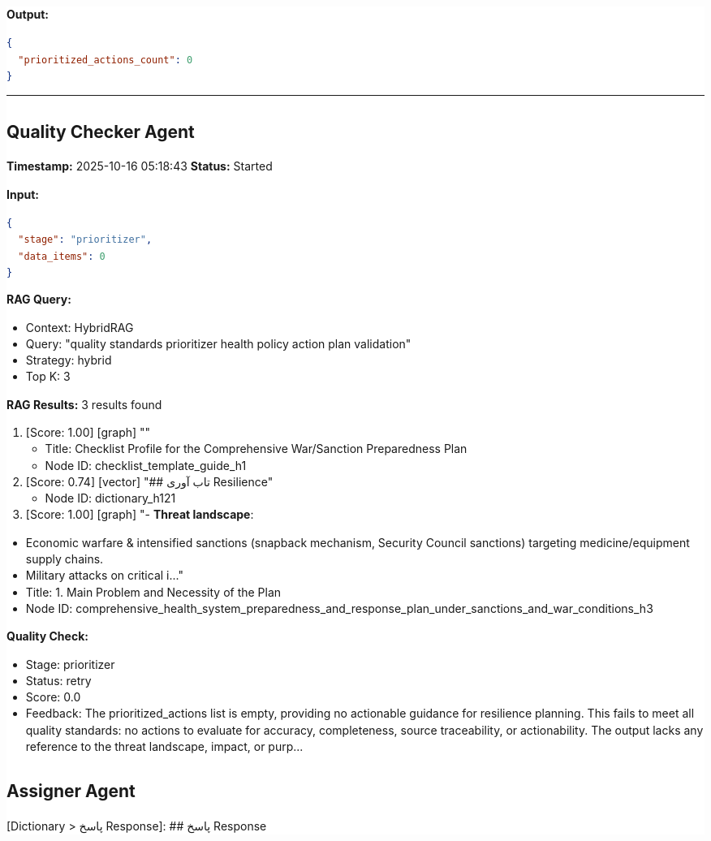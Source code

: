 **Output:**
```json
{
  "prioritized_actions_count": 0
}
```

---

## Quality Checker Agent

**Timestamp:** 2025-10-16 05:18:43
**Status:** Started

**Input:**
```json
{
  "stage": "prioritizer",
  "data_items": 0
}
```

**RAG Query:**
- Context: HybridRAG
- Query: "quality standards prioritizer health policy action plan validation"
- Strategy: hybrid
- Top K: 3

**RAG Results:** 3 results found

1. [Score: 1.00] [graph] ""
   - Title: Checklist Profile for the Comprehensive War/Sanction Preparedness Plan
   - Node ID: checklist_template_guide_h1
2. [Score: 0.74] [vector] "## تاب آورى Resilience"
   - Node ID: dictionary_h121
3. [Score: 1.00] [graph] "- **Threat landscape**:  
  - Economic warfare & intensified sanctions (snapback mechanism, Security Council sanctions) targeting medicine/equipment supply chains.  
  - Military attacks on critical i..."
   - Title: 1. Main Problem and Necessity of the Plan
   - Node ID: comprehensive_health_system_preparedness_and_response_plan_under_sanctions_and_war_conditions_h3

**Quality Check:**
- Stage: prioritizer
- Status: retry
- Score: 0.0
- Feedback: The prioritized_actions list is empty, providing no actionable guidance for resilience planning. This fails to meet all quality standards: no actions to evaluate for accuracy, completeness, source traceability, or actionability. The output lacks any reference to the threat landscape, impact, or purp...

## Assigner Agent


[Dictionary > پاسخ Response]: ## پاسخ Response